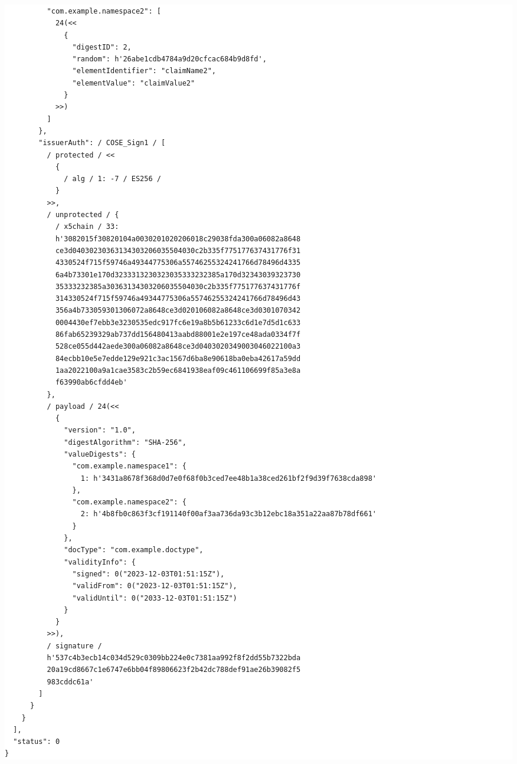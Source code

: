 ```
          "com.example.namespace2": [
            24(<<
              {
                "digestID": 2,
                "random": h'26abe1cdb4784a9d20cfcac684b9d8fd',
                "elementIdentifier": "claimName2",
                "elementValue": "claimValue2"
              }
            >>)
          ]
        },
        "issuerAuth": / COSE_Sign1 / [
          / protected / <<
            {
              / alg / 1: -7 / ES256 /
            }
          >>,
          / unprotected / {
            / x5chain / 33:
            h'3082015f30820104a0030201020206018c29038fda300a06082a8648
            ce3d04030230363134303206035504030c2b335f775177637431776f31
            4330524f715f59746a49344775306a55746255324241766d78496d4335
            6a4b73301e170d3233313230323035333232385a170d32343039323730
            35333232385a30363134303206035504030c2b335f775177637431776f
            314330524f715f59746a49344775306a55746255324241766d78496d43
            356a4b733059301306072a8648ce3d020106082a8648ce3d0301070342
            0004430ef7ebb3e3230535edc917fc6e19a8b5b61233c6d1e7d5d1c633
            86fab65239329ab737dd156480413aabd88001e2e197ce48ada0334f7f
            528ce055d442aede300a06082a8648ce3d0403020349003046022100a3
            84ecbb10e5e7edde129e921c3ac1567d6ba8e90618ba0eba42617a59dd
            1aa2022100a9a1cae3583c2b59ec6841938eaf09c461106699f85a3e8a
            f63990ab6cfdd4eb'
          },
          / payload / 24(<<
            {
              "version": "1.0",
              "digestAlgorithm": "SHA-256",
              "valueDigests": {
                "com.example.namespace1": {
                  1: h'3431a8678f368d0d7e0f68f0b3ced7ee48b1a38ced261bf2f9d39f7638cda898'
                },
                "com.example.namespace2": {
                  2: h'4b8fb0c863f3cf191140f00af3aa736da93c3b12ebc18a351a22aa87b78df661'
                }
              },
              "docType": "com.example.doctype",
              "validityInfo": {
                "signed": 0("2023-12-03T01:51:15Z"),
                "validFrom": 0("2023-12-03T01:51:15Z"),
                "validUntil": 0("2033-12-03T01:51:15Z")
              }
            }
          >>),
          / signature /
          h'537c4b3ecb14c034d529c0309bb224e0c7381aa992f8f2dd55b7322bda
          20a19cd8667c1e6747e6bb04f89806623f2b42dc788def91ae26b39082f5
          983cddc61a'
        ]
      }
    }
  ],
  "status": 0
}
```